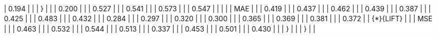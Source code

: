 | 0.194 |  |
| } |  |
| 0.200 |  |
| 0.527 |  |
| 0.541 |  |
| 0.573 |  |
| 0.547 |
|  |  |
| MAE |  |
| 0.419 |  |
| 0.437 |  |
| 0.462 |  |
| 0.439 |  |
| 0.387 |  |
| 0.425 |  |
| 0.483 |  |
| 0.432 |  |
| 0.284 |  |
| 0.297 |  |
| 0.320 |  |
| 0.300 |  |
| 0.365 |  |
| 0.369 |  |
| 0.381 |  |
| 0.372 |
| {*}{LIFT} |  |
| MSE |  |
| 0.463 |  |
| 0.532 |  |
| 0.544 |  |
| 0.513 |  |
| 0.337 |  |
| 0.453 |  |
| 0.501 |  |
| 0.430 |  |
| } |  |
| } |  |